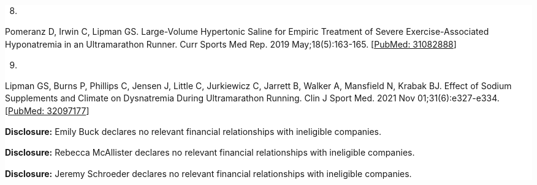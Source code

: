 8.
    

Pomeranz D, Irwin C, Lipman GS. Large-Volume Hypertonic Saline for Empiric Treatment of Severe Exercise-Associated Hyponatremia in an Ultramarathon Runner. Curr Sports Med Rep. 2019 May;18(5):163-165. [[PubMed: 31082888](https://pubmed.ncbi.nlm.nih.gov/31082888)]

9.
    

Lipman GS, Burns P, Phillips C, Jensen J, Little C, Jurkiewicz C, Jarrett B, Walker A, Mansfield N, Krabak BJ. Effect of Sodium Supplements and Climate on Dysnatremia During Ultramarathon Running. Clin J Sport Med. 2021 Nov 01;31(6):e327-e334. [[PubMed: 32097177](https://pubmed.ncbi.nlm.nih.gov/32097177)]

    

**Disclosure:** Emily Buck declares no relevant financial relationships with ineligible companies.

    

**Disclosure:** Rebecca McAllister declares no relevant financial relationships with ineligible companies.

    

**Disclosure:** Jeremy Schroeder declares no relevant financial relationships with ineligible companies.